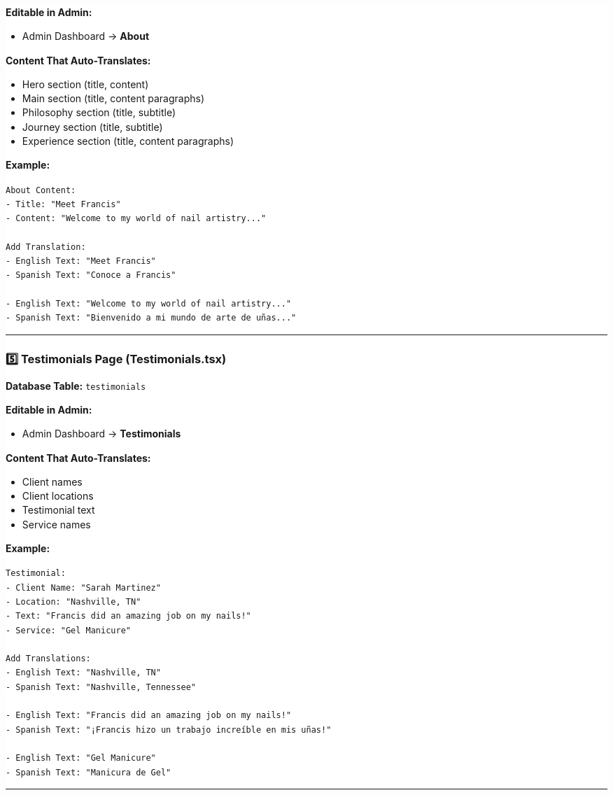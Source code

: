 **Editable in Admin:**
- Admin Dashboard → **About**

**Content That Auto-Translates:**
- Hero section (title, content)
- Main section (title, content paragraphs)
- Philosophy section (title, subtitle)
- Journey section (title, subtitle)
- Experience section (title, content paragraphs)

**Example:**
```
About Content:
- Title: "Meet Francis"
- Content: "Welcome to my world of nail artistry..."

Add Translation:
- English Text: "Meet Francis"
- Spanish Text: "Conoce a Francis"

- English Text: "Welcome to my world of nail artistry..."
- Spanish Text: "Bienvenido a mi mundo de arte de uñas..."
```

---

### 5️⃣ **Testimonials Page** (Testimonials.tsx)

**Database Table:** `testimonials`

**Editable in Admin:**
- Admin Dashboard → **Testimonials**

**Content That Auto-Translates:**
- Client names
- Client locations
- Testimonial text
- Service names

**Example:**
```
Testimonial:
- Client Name: "Sarah Martinez"
- Location: "Nashville, TN"
- Text: "Francis did an amazing job on my nails!"
- Service: "Gel Manicure"

Add Translations:
- English Text: "Nashville, TN"
- Spanish Text: "Nashville, Tennessee"

- English Text: "Francis did an amazing job on my nails!"
- Spanish Text: "¡Francis hizo un trabajo increíble en mis uñas!"

- English Text: "Gel Manicure"
- Spanish Text: "Manicura de Gel"
```

---